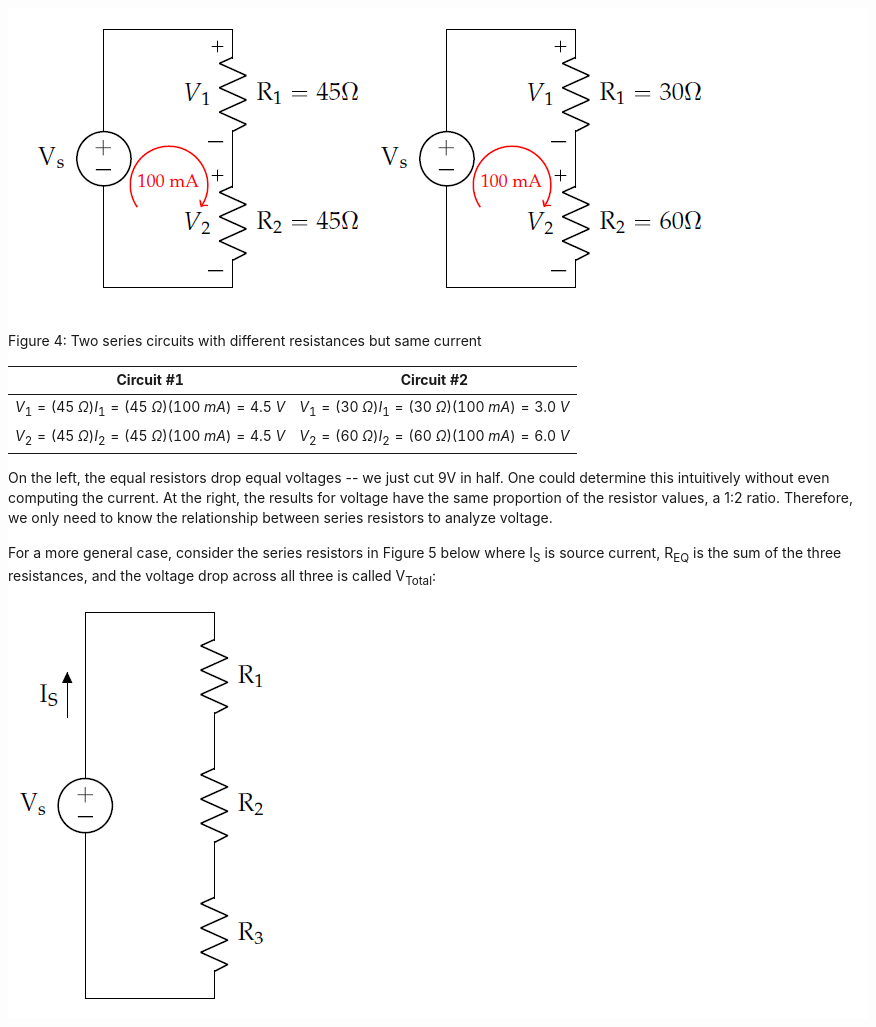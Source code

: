 ![](./ECE215_L03_media/media/image9.png)


Figure 4: Two series circuits with different resistances but same
current

|**Circuit #1**|**Circuit #2**|
|--------------|--------------|
|$V_{1} = (45\ \Omega)I_{1} = (45\ \Omega)(100\ mA) = 4.5\ V$|$V_{1} = (30\ \Omega)I_{1} = (30\ \Omega)(100\ mA) = 3.0\ V$|
|$V_{2} = (45\ \Omega)I_{2} = (45\ \Omega)(100\ mA) = 4.5\ V$|$V_{2} = (60\ \Omega)I_{2} = (60\ \Omega)(100\ mA) = 6.0\ V$|

On the left, the equal resistors drop equal voltages -- we just cut 9V
in half. One could determine this intuitively without even computing the
current. At the right, the results for voltage have the same proportion
of the resistor values, a 1:2 ratio. Therefore, we only need to know the
relationship between series resistors to analyze voltage.

For a more general case, consider the
series resistors in Figure 5 below where I<sub>S</sub> is source current,
R<sub>EQ</sub> is the sum of the three resistances, and the voltage drop across
all three is called V<sub>Total</sub>:

![](./ECE215_L03_media/media/image10.png)
